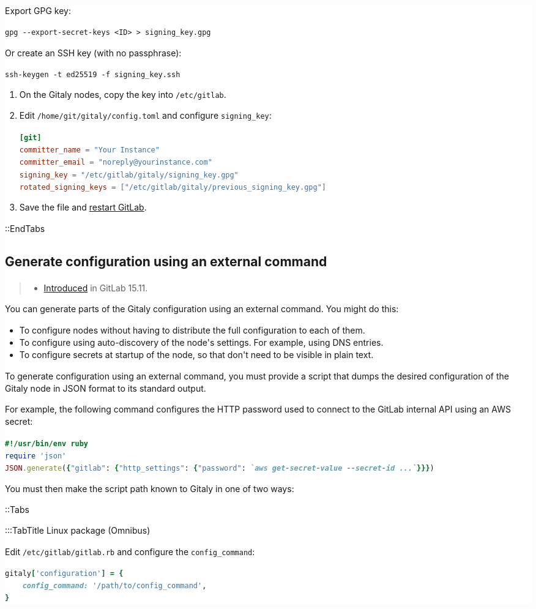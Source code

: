    Export GPG key:

   ```shell
   gpg --export-secret-keys <ID> > signing_key.gpg
   ```

   Or create an SSH key (with no passphrase):

   ```shell
   ssh-keygen -t ed25519 -f signing_key.ssh
   ```

1. On the Gitaly nodes, copy the key into `/etc/gitlab`.
1. Edit `/home/git/gitaly/config.toml` and configure `signing_key`:

   ```toml
   [git]
   committer_name = "Your Instance"
   committer_email = "noreply@yourinstance.com"
   signing_key = "/etc/gitlab/gitaly/signing_key.gpg"
   rotated_signing_keys = ["/etc/gitlab/gitaly/previous_signing_key.gpg"]
   ```

1. Save the file and [restart GitLab](../restart_gitlab.md#self-compiled-installations).

::EndTabs

## Generate configuration using an external command

> - [Introduced](https://gitlab.com/gitlab-org/gitaly/-/issues/4828) in GitLab 15.11.

You can generate parts of the Gitaly configuration using an external command. You might do this:

- To configure nodes without having to distribute the full configuration to each of them.
- To configure using auto-discovery of the node's settings. For example, using DNS entries.
- To configure secrets at startup of the node, so that don't need to be visible in plain text.

To generate configuration using an external command, you must provide a script that dumps the
desired configuration of the Gitaly node in JSON format to its standard output.

For example, the following command configures the HTTP password used to connect to the
GitLab internal API using an AWS secret:

```ruby
#!/usr/bin/env ruby
require 'json'
JSON.generate({"gitlab": {"http_settings": {"password": `aws get-secret-value --secret-id ...`}}})
```

You must then make the script path known to Gitaly in one of two ways:

::Tabs

:::TabTitle Linux package (Omnibus)

Edit `/etc/gitlab/gitlab.rb` and configure the `config_command`:

```ruby
gitaly['configuration'] = {
    config_command: '/path/to/config_command',
}
```
